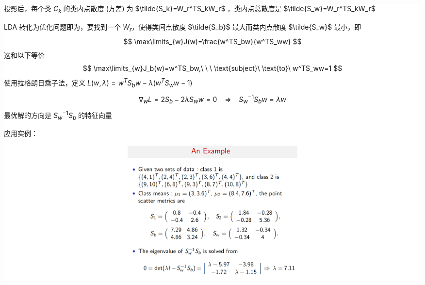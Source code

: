 投影后，每个类 $C_k$ 的类内点散度 (方差) 为 $\tilde{S_k}=W_r^TS_kW_r$ ，类内点总散度是 $\tilde{S_w}=W_r^TS_kW_r$  

LDA 转化为优化问题即为，要找到一个 $W_r$，使得类间点散度 $\tilde{S_b}$ 最大而类内点散度 $\tilde{S_w}$ 最小，即
$$
\max\limits_{w}J(w)=\frac{w^TS_bw}{w^TS_ww}
$$
这和以下等价
$$
\max\limits_{w}J_b(w)=w^TS_bw,\ \ \ \text{subject}\ \text{to}\ w^TS_ww=1
$$
使用拉格朗日乘子法，定义 $L(w,\lambda)=w^TS_bw-\lambda(w^TS_ww-1)$ 
$$
\nabla_wL=2S_b-2\lambda S_ww=0\ \ \ \ \Rightarrow\ \ \ \ S_w^{-1}S_bw=\lambda w
$$
最优解的方向是 $S_w^{-1}S_b$ 的特征向量

应用实例：

<div align="center">
    <img src=".\\pic\\08_06.png" alt="" width="350">